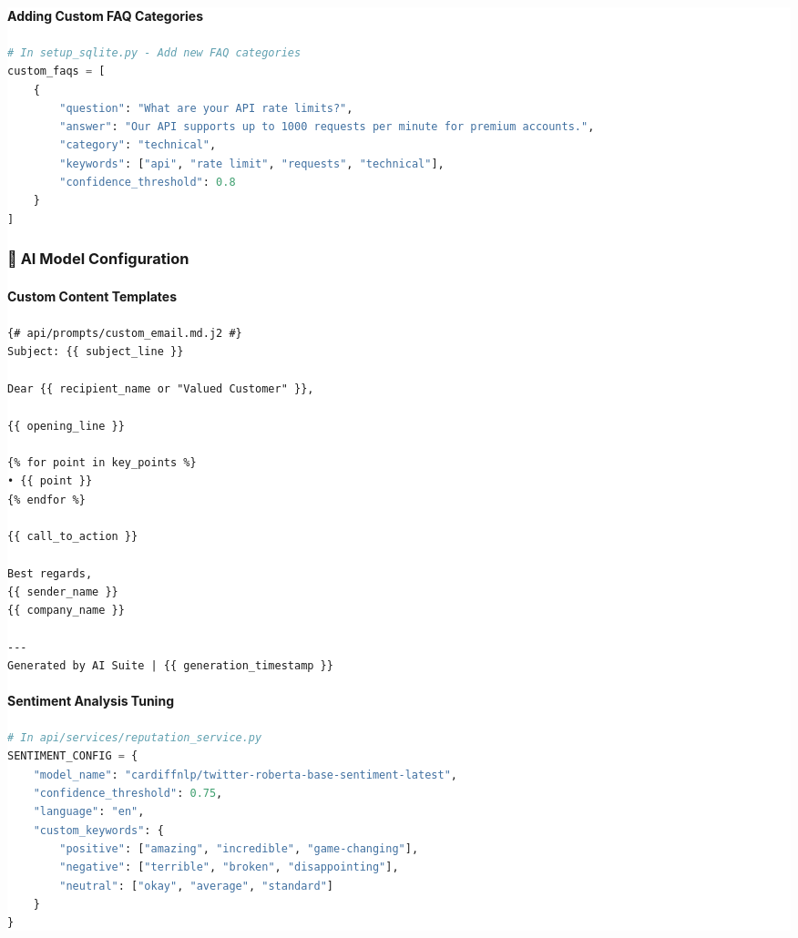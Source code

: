 #### **Adding Custom FAQ Categories**
```python
# In setup_sqlite.py - Add new FAQ categories
custom_faqs = [
    {
        "question": "What are your API rate limits?",
        "answer": "Our API supports up to 1000 requests per minute for premium accounts.",
        "category": "technical",
        "keywords": ["api", "rate limit", "requests", "technical"],
        "confidence_threshold": 0.8
    }
]
```

### 🤖 **AI Model Configuration**

#### **Custom Content Templates**
```jinja2
{# api/prompts/custom_email.md.j2 #}
Subject: {{ subject_line }}

Dear {{ recipient_name or "Valued Customer" }},

{{ opening_line }}

{% for point in key_points %}
• {{ point }}
{% endfor %}

{{ call_to_action }}

Best regards,
{{ sender_name }}
{{ company_name }}

---
Generated by AI Suite | {{ generation_timestamp }}
```

#### **Sentiment Analysis Tuning**
```python
# In api/services/reputation_service.py
SENTIMENT_CONFIG = {
    "model_name": "cardiffnlp/twitter-roberta-base-sentiment-latest",
    "confidence_threshold": 0.75,
    "language": "en",
    "custom_keywords": {
        "positive": ["amazing", "incredible", "game-changing"],
        "negative": ["terrible", "broken", "disappointing"],
        "neutral": ["okay", "average", "standard"]
    }
}
```
